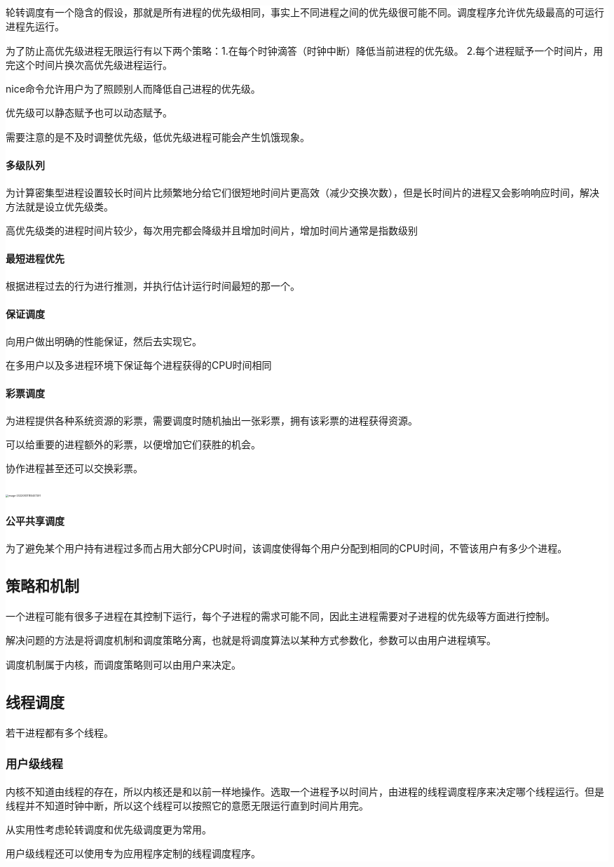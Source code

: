 轮转调度有一个隐含的假设，那就是所有进程的优先级相同，事实上不同进程之间的优先级很可能不同。调度程序允许优先级最高的可运行进程先运行。

为了防止高优先级进程无限运行有以下两个策略：1.在每个时钟滴答（时钟中断）降低当前进程的优先级。 2.每个进程赋予一个时间片，用完这个时间片换次高优先级进程运行。

nice命令允许用户为了照顾别人而降低自己进程的优先级。

优先级可以静态赋予也可以动态赋予。

需要注意的是不及时调整优先级，低优先级进程可能会产生饥饿现象。

#### 多级队列

为计算密集型进程设置较长时间片比频繁地分给它们很短地时间片更高效（减少交换次数），但是长时间片的进程又会影响响应时间，解决方法就是设立优先级类。

高优先级类的进程时间片较少，每次用完都会降级并且增加时间片，增加时间片通常是指数级别

#### 最短进程优先

根据进程过去的行为进行推测，并执行估计运行时间最短的那一个。

#### 保证调度

向用户做出明确的性能保证，然后去实现它。

在多用户以及多进程环境下保证每个进程获得的CPU时间相同

#### 彩票调度

为进程提供各种系统资源的彩票，需要调度时随机抽出一张彩票，拥有该彩票的进程获得资源。

可以给重要的进程额外的彩票，以便增加它们获胜的机会。

协作进程甚至还可以交换彩票。

<img src="C:\Users\wm\AppData\Roaming\Typora\typora-user-images\image-20220831185407291.png" alt="image-20220831185407291" style="zoom:25%;" />

#### 公平共享调度

为了避免某个用户持有进程过多而占用大部分CPU时间，该调度使得每个用户分配到相同的CPU时间，不管该用户有多少个进程。

## 策略和机制

一个进程可能有很多子进程在其控制下运行，每个子进程的需求可能不同，因此主进程需要对子进程的优先级等方面进行控制。

解决问题的方法是将调度机制和调度策略分离，也就是将调度算法以某种方式参数化，参数可以由用户进程填写。

调度机制属于内核，而调度策略则可以由用户来决定。

## 线程调度

若干进程都有多个线程。

### 用户级线程

内核不知道由线程的存在，所以内核还是和以前一样地操作。选取一个进程予以时间片，由进程的线程调度程序来决定哪个线程运行。但是线程并不知道时钟中断，所以这个线程可以按照它的意愿无限运行直到时间片用完。

从实用性考虑轮转调度和优先级调度更为常用。

用户级线程还可以使用专为应用程序定制的线程调度程序。
